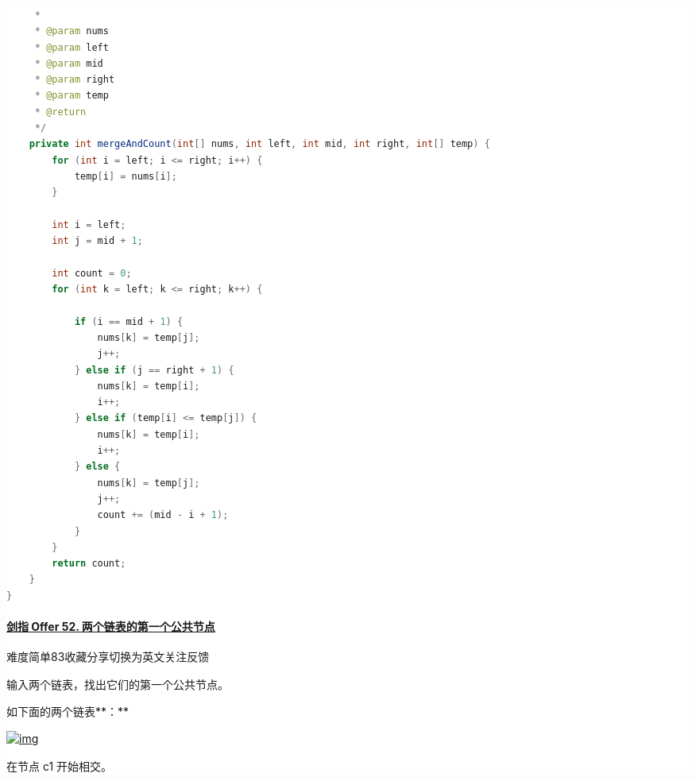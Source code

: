 ```java
     *
     * @param nums
     * @param left
     * @param mid
     * @param right
     * @param temp
     * @return
     */
    private int mergeAndCount(int[] nums, int left, int mid, int right, int[] temp) {
        for (int i = left; i <= right; i++) {
            temp[i] = nums[i];
        }

        int i = left;
        int j = mid + 1;

        int count = 0;
        for (int k = left; k <= right; k++) {

            if (i == mid + 1) {
                nums[k] = temp[j];
                j++;
            } else if (j == right + 1) {
                nums[k] = temp[i];
                i++;
            } else if (temp[i] <= temp[j]) {
                nums[k] = temp[i];
                i++;
            } else {
                nums[k] = temp[j];
                j++;
                count += (mid - i + 1);
            }
        }
        return count;
    }
}
```

#### [剑指 Offer 52. 两个链表的第一个公共节点](https://leetcode-cn.com/problems/liang-ge-lian-biao-de-di-yi-ge-gong-gong-jie-dian-lcof/)

难度简单83收藏分享切换为英文关注反馈

输入两个链表，找出它们的第一个公共节点。

如下面的两个链表**：**

[![img](%E5%89%91%E6%8C%87%E9%A2%98%E8%A7%A3.assets/160_statement.png)](https://assets.leetcode-cn.com/aliyun-lc-upload/uploads/2018/12/14/160_statement.png)

在节点 c1 开始相交。
